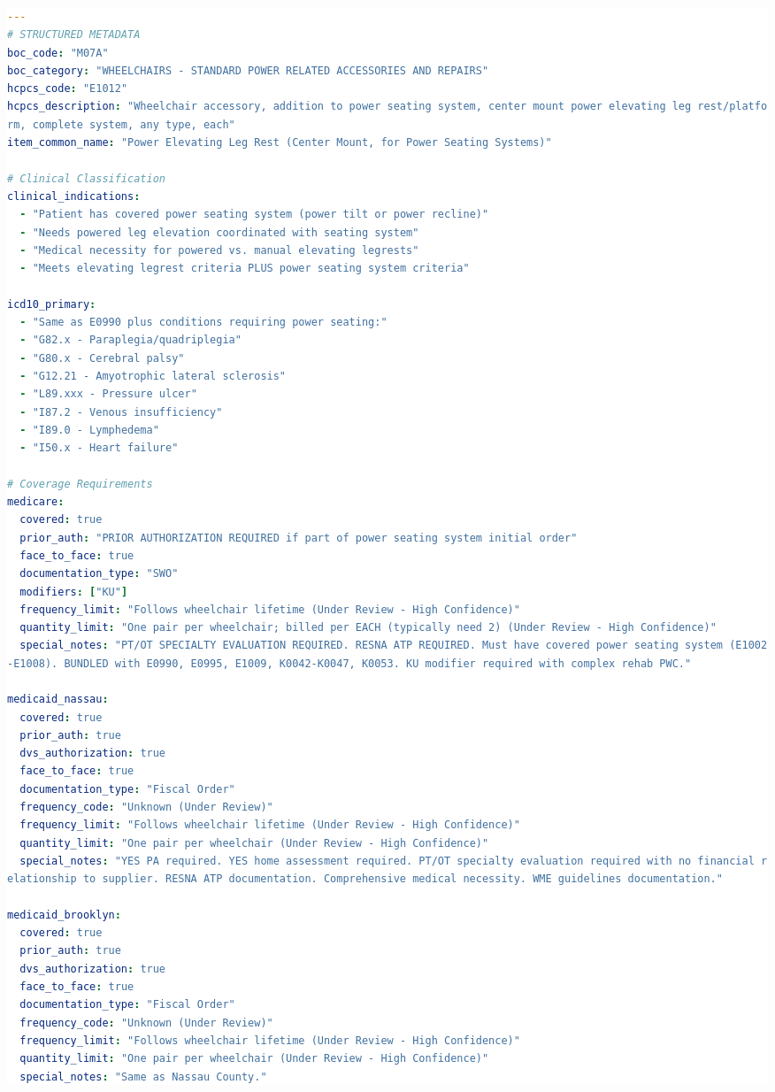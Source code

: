 ```yaml
---
# STRUCTURED METADATA
boc_code: "M07A"
boc_category: "WHEELCHAIRS - STANDARD POWER RELATED ACCESSORIES AND REPAIRS"
hcpcs_code: "E1012"
hcpcs_description: "Wheelchair accessory, addition to power seating system, center mount power elevating leg rest/platform, complete system, any type, each"
item_common_name: "Power Elevating Leg Rest (Center Mount, for Power Seating Systems)"

# Clinical Classification
clinical_indications:
  - "Patient has covered power seating system (power tilt or power recline)"
  - "Needs powered leg elevation coordinated with seating system"
  - "Medical necessity for powered vs. manual elevating legrests"
  - "Meets elevating legrest criteria PLUS power seating system criteria"

icd10_primary:
  - "Same as E0990 plus conditions requiring power seating:"
  - "G82.x - Paraplegia/quadriplegia"
  - "G80.x - Cerebral palsy"
  - "G12.21 - Amyotrophic lateral sclerosis"
  - "L89.xxx - Pressure ulcer"
  - "I87.2 - Venous insufficiency"
  - "I89.0 - Lymphedema"
  - "I50.x - Heart failure"

# Coverage Requirements
medicare:
  covered: true
  prior_auth: "PRIOR AUTHORIZATION REQUIRED if part of power seating system initial order"
  face_to_face: true
  documentation_type: "SWO"
  modifiers: ["KU"]
  frequency_limit: "Follows wheelchair lifetime (Under Review - High Confidence)"
  quantity_limit: "One pair per wheelchair; billed per EACH (typically need 2) (Under Review - High Confidence)"
  special_notes: "PT/OT SPECIALTY EVALUATION REQUIRED. RESNA ATP REQUIRED. Must have covered power seating system (E1002-E1008). BUNDLED with E0990, E0995, E1009, K0042-K0047, K0053. KU modifier required with complex rehab PWC."

medicaid_nassau:
  covered: true
  prior_auth: true
  dvs_authorization: true
  face_to_face: true
  documentation_type: "Fiscal Order"
  frequency_code: "Unknown (Under Review)"
  frequency_limit: "Follows wheelchair lifetime (Under Review - High Confidence)"
  quantity_limit: "One pair per wheelchair (Under Review - High Confidence)"
  special_notes: "YES PA required. YES home assessment required. PT/OT specialty evaluation required with no financial relationship to supplier. RESNA ATP documentation. Comprehensive medical necessity. WME guidelines documentation."

medicaid_brooklyn:
  covered: true
  prior_auth: true
  dvs_authorization: true
  face_to_face: true
  documentation_type: "Fiscal Order"
  frequency_code: "Unknown (Under Review)"
  frequency_limit: "Follows wheelchair lifetime (Under Review - High Confidence)"
  quantity_limit: "One pair per wheelchair (Under Review - High Confidence)"
  special_notes: "Same as Nassau County."
```
